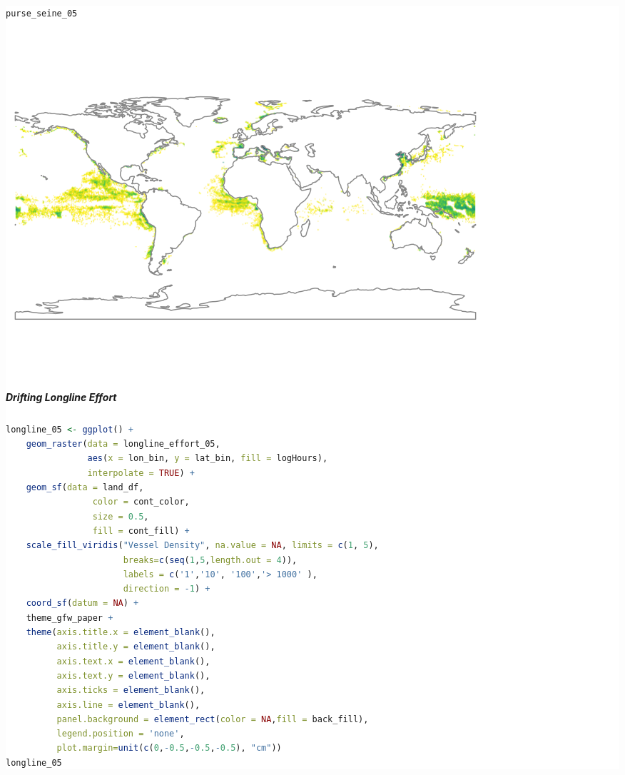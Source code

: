 ``` r
purse_seine_05
```

![](Tracking_Global_Footprint_Fisheries_Figure1_files/figure-markdown_github/unnamed-chunk-13-1.png)

##### Drifting Longline Effort

``` r
longline_05 <- ggplot() +
    geom_raster(data = longline_effort_05, 
                aes(x = lon_bin, y = lat_bin, fill = logHours), 
                interpolate = TRUE) +
    geom_sf(data = land_df,
                 color = cont_color,
                 size = 0.5,
                 fill = cont_fill) +
    scale_fill_viridis("Vessel Density", na.value = NA, limits = c(1, 5), 
                       breaks=c(seq(1,5,length.out = 4)),
                       labels = c('1','10', '100','> 1000' ), 
                       direction = -1) +
    coord_sf(datum = NA) +
    theme_gfw_paper +
    theme(axis.title.x = element_blank(),
          axis.title.y = element_blank(),
          axis.text.x = element_blank(),
          axis.text.y = element_blank(),
          axis.ticks = element_blank(),
          axis.line = element_blank(),
          panel.background = element_rect(color = NA,fill = back_fill),
          legend.position = 'none',
          plot.margin=unit(c(0,-0.5,-0.5,-0.5), "cm"))
longline_05
```
